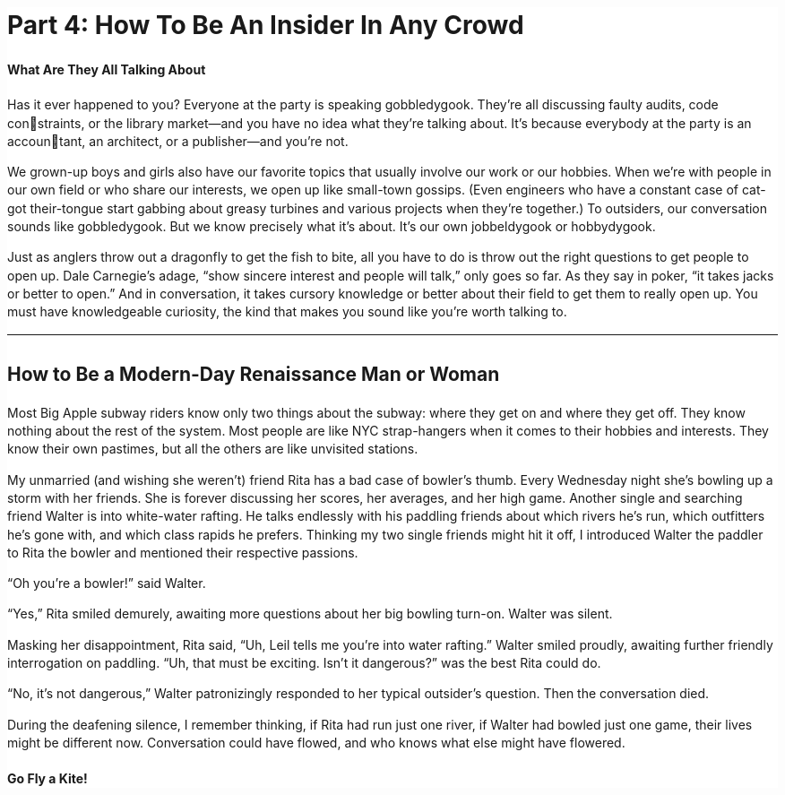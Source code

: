 # Part 4: How To Be An Insider In Any Crowd

#### What Are They All Talking About

Has it ever happened to you? Everyone at the party is speaking gobbledygook. They’re all discussing faulty audits, code constraints, or the library market—and you have no idea what they’re talking about. It’s because everybody at the party is an accountant, an architect, or a publisher—and you’re not.

We grown-up boys and girls also have our favorite topics that usually involve our work or our hobbies. When we’re with people in our own field or who share our interests, we open up like small-town gossips. (Even engineers who have a constant case of cat-got their-tongue start gabbing about greasy turbines and various projects when they’re together.) To outsiders, our conversation sounds like gobbledygook. But we know precisely what it’s about. It’s our own jobbeldygook or hobbydygook.

Just as anglers throw out a dragonfly to get the fish to bite, all you have to do is throw out the right questions to get people to open up. Dale Carnegie’s adage, “show sincere interest and people will talk,” only goes so far. As they say in poker, “it takes jacks or better to open.” And in conversation, it takes cursory knowledge or better about their field to get them to really open up. You must have knowledgeable curiosity, the kind that makes you sound like you’re worth talking to.

---

## How to Be a Modern-Day Renaissance Man or Woman

Most Big Apple subway riders know only two things about the subway: where they get on and where they get off. They know nothing about the rest of the system. Most people are like NYC strap-hangers when it comes to their hobbies and interests. They know their own pastimes, but all the others are like unvisited stations.

My unmarried (and wishing she weren’t) friend Rita has a bad case of bowler’s thumb. Every Wednesday night she’s bowling up a storm with her friends. She is forever discussing her scores, her averages, and her high game. Another single and searching friend Walter is into white-water rafting. He talks endlessly with his paddling friends about which rivers he’s run, which outfitters he’s gone with, and which class rapids he prefers. Thinking my two single friends might hit it off, I introduced Walter the paddler to Rita the bowler and mentioned their respective passions.

“Oh you’re a bowler!” said Walter.

“Yes,” Rita smiled demurely, awaiting more questions about her big bowling turn-on. Walter was silent.

Masking her disappointment, Rita said, “Uh, Leil tells me you’re into water rafting.” Walter smiled proudly, awaiting further friendly interrogation on paddling. “Uh, that must be exciting. Isn’t it dangerous?” was the best Rita could do.

“No, it’s not dangerous,” Walter patronizingly responded to her typical outsider’s question. Then the conversation died.

During the deafening silence, I remember thinking, if Rita had run just one river, if Walter had bowled just one game, their lives might be different now. Conversation could have flowed, and who knows what else might have flowered.

#### Go Fly a Kite!
